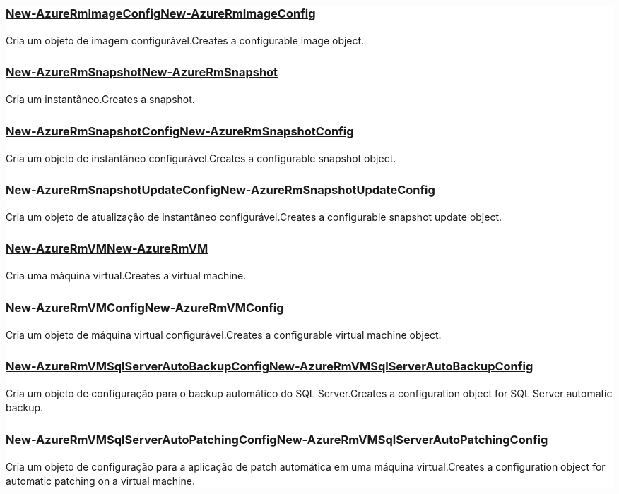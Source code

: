 ### [<span data-ttu-id="3e71a-237">New-AzureRmImageConfig</span><span class="sxs-lookup"><span data-stu-id="3e71a-237">New-AzureRmImageConfig</span></span>](New-AzureRmImageConfig.md)
<span data-ttu-id="3e71a-238">Cria um objeto de imagem configurável.</span><span class="sxs-lookup"><span data-stu-id="3e71a-238">Creates a configurable image object.</span></span>

### [<span data-ttu-id="3e71a-239">New-AzureRmSnapshot</span><span class="sxs-lookup"><span data-stu-id="3e71a-239">New-AzureRmSnapshot</span></span>](New-AzureRmSnapshot.md)
<span data-ttu-id="3e71a-240">Cria um instantâneo.</span><span class="sxs-lookup"><span data-stu-id="3e71a-240">Creates a snapshot.</span></span>

### [<span data-ttu-id="3e71a-241">New-AzureRmSnapshotConfig</span><span class="sxs-lookup"><span data-stu-id="3e71a-241">New-AzureRmSnapshotConfig</span></span>](New-AzureRmSnapshotConfig.md)
<span data-ttu-id="3e71a-242">Cria um objeto de instantâneo configurável.</span><span class="sxs-lookup"><span data-stu-id="3e71a-242">Creates a configurable snapshot object.</span></span>

### [<span data-ttu-id="3e71a-243">New-AzureRmSnapshotUpdateConfig</span><span class="sxs-lookup"><span data-stu-id="3e71a-243">New-AzureRmSnapshotUpdateConfig</span></span>](New-AzureRmSnapshotUpdateConfig.md)
<span data-ttu-id="3e71a-244">Cria um objeto de atualização de instantâneo configurável.</span><span class="sxs-lookup"><span data-stu-id="3e71a-244">Creates a configurable snapshot update object.</span></span>

### [<span data-ttu-id="3e71a-245">New-AzureRmVM</span><span class="sxs-lookup"><span data-stu-id="3e71a-245">New-AzureRmVM</span></span>](New-AzureRmVM.md)
<span data-ttu-id="3e71a-246">Cria uma máquina virtual.</span><span class="sxs-lookup"><span data-stu-id="3e71a-246">Creates a virtual machine.</span></span>

### [<span data-ttu-id="3e71a-247">New-AzureRmVMConfig</span><span class="sxs-lookup"><span data-stu-id="3e71a-247">New-AzureRmVMConfig</span></span>](New-AzureRmVMConfig.md)
<span data-ttu-id="3e71a-248">Cria um objeto de máquina virtual configurável.</span><span class="sxs-lookup"><span data-stu-id="3e71a-248">Creates a configurable virtual machine object.</span></span>

### [<span data-ttu-id="3e71a-249">New-AzureRmVMSqlServerAutoBackupConfig</span><span class="sxs-lookup"><span data-stu-id="3e71a-249">New-AzureRmVMSqlServerAutoBackupConfig</span></span>](New-AzureRmVMSqlServerAutoBackupConfig.md)
<span data-ttu-id="3e71a-250">Cria um objeto de configuração para o backup automático do SQL Server.</span><span class="sxs-lookup"><span data-stu-id="3e71a-250">Creates a configuration object for SQL Server automatic backup.</span></span>

### [<span data-ttu-id="3e71a-251">New-AzureRmVMSqlServerAutoPatchingConfig</span><span class="sxs-lookup"><span data-stu-id="3e71a-251">New-AzureRmVMSqlServerAutoPatchingConfig</span></span>](New-AzureRmVMSqlServerAutoPatchingConfig.md)
<span data-ttu-id="3e71a-252">Cria um objeto de configuração para a aplicação de patch automática em uma máquina virtual.</span><span class="sxs-lookup"><span data-stu-id="3e71a-252">Creates a configuration object for automatic patching on a virtual machine.</span></span>
